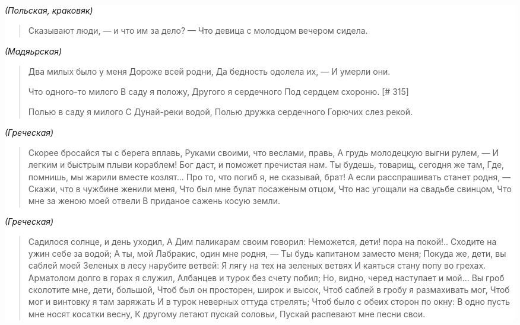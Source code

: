 *(Польская, краковяк)*

> Сказывают люди, — и что им за дело? —
> Что девица с молодцом вечером сидела.

*(Мадяьрская)*

> Два милых было у меня
> Дороже всей родни,
> Да бедность одолела их, —
> И умерли они.
>
> Что одного-то милого
> В саду я положу,
> Другого я сердечного
> Под сердцем схороню. [# 315]
>
> Полью в саду я милого
> С Дунай-реки водой,
> Полью дружка сердечного
> Горючих слез рекой.

*(Греческая)*

> Скорее бросайся ты с берега вплавь,
> Руками своими, что веслами, правь,
> А грудь молодецкую выгни рулем, —
> И легким и быстрым плыви кораблем!
> Бог даст, и поможет пречистая нам.
> Ты будешь, товарищ, сегодня же там,
> Где, помнишь, мы жарили вместе козлят...
> Про то, что погиб я, не сказывай, брат!
> А если расспрашивать станет родня, —
> Скажи, что в чужбине женили меня,
> Что был мне булат посаженым отцом,
> Что нас угощали на свадьбе свинцом,
> Что мне за женою моей отвели
> В приданое сажень косую земли.

*(Греческая)*

> Садилося солнце, и день уходил,
> А Дим паликарам своим говорил:
> Неможется, дети! пора на покой!..
> Сходите на ужин себе за водой;
> А ты, мой Лабракис, один мне родня, —
> Ты будь капитаном заместо меня;
> Покуда же, дети, вы саблей моей
> Зеленых в лесу нарубите ветвей:
> Я лягу на тех на зеленых ветвях
> И каяться стану попу во грехах.
> Арматолом долго в горах я служил,
> Албанцев и турок без счету побил;
> Но, видно, черед наступает и мой...
> Вы гроб сколотите мне, дети, большой,
> Чтоб был он просторен, широк и высок,
> Чтоб саблей в гробу я размахивать мог,
> Чтоб мог и винтовку я там заряжать
> И в турок неверных оттуда стрелять;
> Чтоб было с обеих сторон по окну:
> В одно пусть мне носят косатки весну,
> К другому летают пускай соловьи,
> Пускай распевают мне песни свои.


[^1]: Чернышевский дважды рецензировал сборник Н. Берга — в «Современнике» и в «Отечественных записках». Обе рецензии появились одновременно. Полемическая направленность против славянофильских тенденций, присущих переводчику «Песен разных народов», проступает в рецензии «Современника» гораздо резче и отчетливее, нежели во втором отзыве, где уделено больше внимания подбору текстов, качеству переводов и т. д. (см. стр. 362 наст. тома).
[^2]: Цитата из стихотворения Лермонтова «Дума».
[^3]: Имеется в виду Белинский, имя которого не названо здесь по цензурным соображениям.
[^4]: Клефты — греки-христиане, не подчинившиеся власти турок во время владычества их над Грецией, ушедшие в горы и образовавшие там независимые общины. Клефты принимали деятельное участие в борьбе за освобождение Греции в 20-х годах XIX века.
[^5]: Один из величайших мыслителей нашего века — Гегель.
[^6]: Имеются в виду Людвиг Тик, Август и Фридрих Шлегели и др.